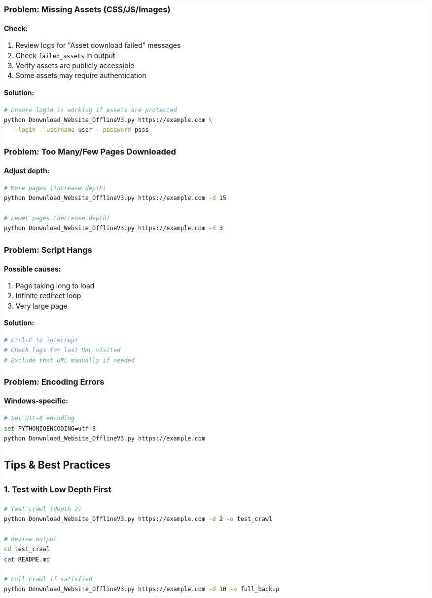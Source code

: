 ### Problem: Missing Assets (CSS/JS/Images)
**Check:**
1. Review logs for "Asset download failed" messages
2. Check `failed_assets` in output
3. Verify assets are publicly accessible
4. Some assets may require authentication

**Solution:**
```bash
# Ensure login is working if assets are protected
python Donwnload_Website_OfflineV3.py https://example.com \
  --login --username user --password pass
```

### Problem: Too Many/Few Pages Downloaded
**Adjust depth:**
```bash
# More pages (increase depth)
python Donwnload_Website_OfflineV3.py https://example.com -d 15

# Fewer pages (decrease depth)
python Donwnload_Website_OfflineV3.py https://example.com -d 3
```

### Problem: Script Hangs
**Possible causes:**
1. Page taking long to load
2. Infinite redirect loop
3. Very large page

**Solution:**
```bash
# Ctrl+C to interrupt
# Check logs for last URL visited
# Exclude that URL manually if needed
```

### Problem: Encoding Errors
**Windows-specific:**
```bash
# Set UTF-8 encoding
set PYTHONIOENCODING=utf-8
python Donwnload_Website_OfflineV3.py https://example.com
```

## Tips & Best Practices

### 1. Test with Low Depth First
```bash
# Test crawl (depth 2)
python Donwnload_Website_OfflineV3.py https://example.com -d 2 -o test_crawl

# Review output
cd test_crawl
cat README.md

# Full crawl if satisfied
python Donwnload_Website_OfflineV3.py https://example.com -d 10 -o full_backup
```
